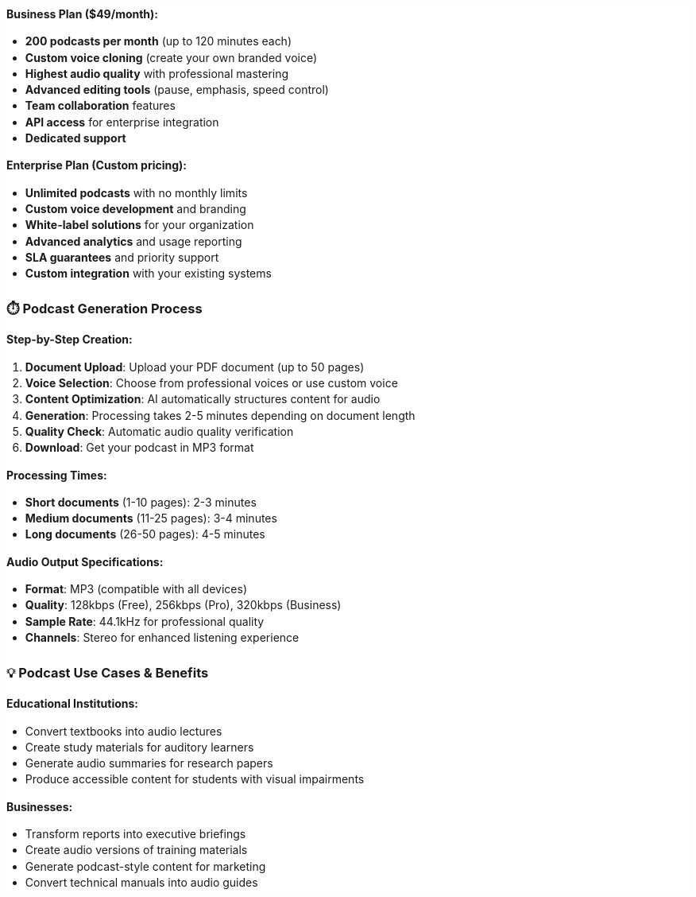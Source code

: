 **Business Plan ($49/month):**

- **200 podcasts per month** (up to 120 minutes each)
- **Custom voice cloning** (create your own branded voice)
- **Highest audio quality** with professional mastering
- **Advanced editing tools** (pause, emphasis, speed control)
- **Team collaboration** features
- **API access** for enterprise integration
- **Dedicated support**

**Enterprise Plan (Custom pricing):**

- **Unlimited podcasts** with no monthly limits
- **Custom voice development** and branding
- **White-label solutions** for your organization
- **Advanced analytics** and usage reporting
- **SLA guarantees** and priority support
- **Custom integration** with your existing systems

### ⏱️ **Podcast Generation Process**

**Step-by-Step Creation:**

1. **Document Upload**: Upload your PDF document (up to 50 pages)
2. **Voice Selection**: Choose from professional voices or use custom voice
3. **Content Optimization**: AI automatically structures content for audio
4. **Generation**: Processing takes 2-5 minutes depending on document length
5. **Quality Check**: Automatic audio quality verification
6. **Download**: Get your podcast in MP3 format

**Processing Times:**

- **Short documents** (1-10 pages): 2-3 minutes
- **Medium documents** (11-25 pages): 3-4 minutes
- **Long documents** (26-50 pages): 4-5 minutes

**Audio Output Specifications:**

- **Format**: MP3 (compatible with all devices)
- **Quality**: 128kbps (Free), 256kbps (Pro), 320kbps (Business)
- **Sample Rate**: 44.1kHz for professional quality
- **Channels**: Stereo for enhanced listening experience

### 💡 **Podcast Use Cases & Benefits**

**Educational Institutions:**

- Convert textbooks into audio lectures
- Create study materials for auditory learners
- Generate audio summaries for research papers
- Produce accessible content for students with visual impairments

**Businesses:**

- Transform reports into executive briefings
- Create audio versions of training materials
- Generate podcast-style content for marketing
- Convert technical manuals into audio guides
